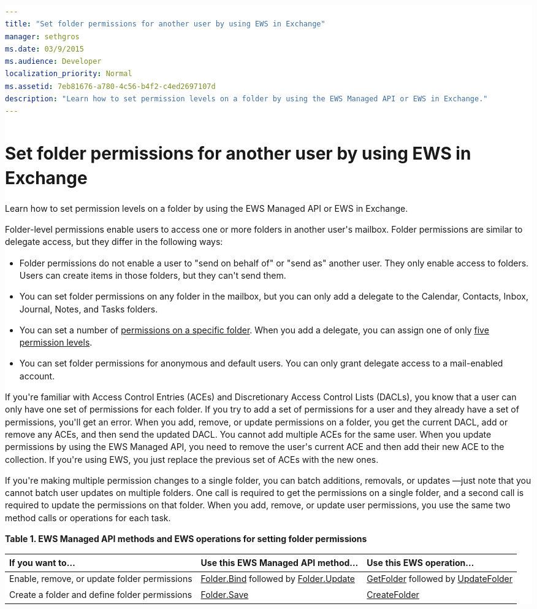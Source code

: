 ```yaml
---
title: "Set folder permissions for another user by using EWS in Exchange"
manager: sethgros
ms.date: 03/9/2015
ms.audience: Developer
localization_priority: Normal
ms.assetid: 7eb81676-a780-4c56-b4f2-c4ed2697107d
description: "Learn how to set permission levels on a folder by using the EWS Managed API or EWS in Exchange."
---
```


# Set folder permissions for another user by using EWS in Exchange

Learn how to set permission levels on a folder by using the EWS Managed API or EWS in Exchange.
  
Folder-level permissions enable users to access one or more folders in another user's mailbox. Folder permissions are similar to delegate access, but they differ in the following ways: 
  
- Folder permissions do not enable a user to "send on behalf of" or "send as" another user. They only enable access to folders. Users can create items in those folders, but they can't send them.
    
- You can set folder permissions on any folder in the mailbox, but you can only add a delegate to the Calendar, Contacts, Inbox, Journal, Notes, and Tasks folders.
    
- You can set a number of [permissions on a specific folder](#bk_folderperms). When you add a delegate, you can assign one of only [five permission levels](delegate-access-and-ews-in-exchange.md#bk_delegateperms).
    
- You can set folder permissions for anonymous and default users. You can only grant delegate access to a mail-enabled account.
    
If you're familiar with Access Control Entries (ACEs) and Discretionary Access Control Lists (DACLs), you know that a user can only have one set of permissions for each folder. If you try to add a set of permissions for a user and they already have a set of permissions, you'll get an error. When you add, remove, or update permissions on a folder, you get the current DACL, add or remove any ACEs, and then send the updated DACL. You cannot add multiple ACEs for the same user. When you update permissions by using the EWS Managed API, you need to remove the user's current ACE and then add their new ACE to the collection. If you're using EWS, you just replace the previous set of ACEs with the new ones.
  
If you're making multiple permission changes to a single folder, you can batch additions, removals, or updates —just note that you cannot batch user updates on multiple folders. One call is required to get the permissions on a single folder, and a second call is required to update the permissions on that folder. When you add, remove, or update user permissions, you use the same two method calls or operations for each task.
  
**Table 1. EWS Managed API methods and EWS operations for setting folder permissions**

|If you want to…|Use this EWS Managed API method…|Use this EWS operation…|
|:-----|:-----|:-----|
|Enable, remove, or update folder permissions  <br/> |[Folder.Bind](https://msdn.microsoft.com/library/microsoft.exchange.webservices.data.folder.bind%28v=exchg.80%29.aspx) followed by [Folder.Update](https://msdn.microsoft.com/library/microsoft.exchange.webservices.data.emailmessage.reply%28v=exchg.80%29.aspx) <br/> |[GetFolder](https://msdn.microsoft.com/library/355bcf93-dc71-4493-b177-622afac5fdb9%28Office.15%29.aspx) followed by [UpdateFolder](https://msdn.microsoft.com/library/3494c996-b834-4813-b1ca-d99642d8b4e7%28Office.15%29.aspx) <br/> |
|Create a folder and define folder permissions  <br/> |[Folder.Save](https://msdn.microsoft.com/library/microsoft.exchange.webservices.data.folder.save%28v=exchg.80%29.aspx) <br/> |[CreateFolder](https://msdn.microsoft.com/library/6f6c334c-b190-4e55-8f0a-38f2a018d1b3%28Office.15%29.aspx) <br/> |
   